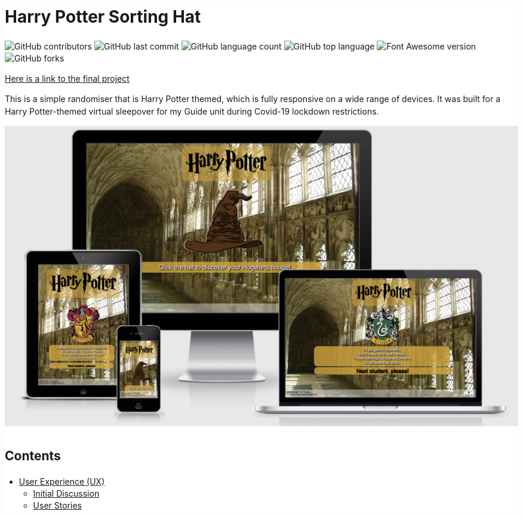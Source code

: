 # Harry Potter Sorting Hat

![GitHub contributors](https://img.shields.io/github/contributors/abibubble/sorting-hat)
![GitHub last commit](https://img.shields.io/github/last-commit/abibubble/sorting-hat)
![GitHub language count](https://img.shields.io/github/languages/count/abibubble/sorting-hat)
![GitHub top language](https://img.shields.io/github/languages/top/abibubble/sorting-hat)
![Font Awesome version](https://img.shields.io/badge/Font%20Awesome-v5.15.1-blue)
![GitHub forks](https://img.shields.io/github/forks/abibubble/sorting-hat?style=social)

[Here is a link to the final project](https://abibubble.github.io/sorting-hat)

This is a simple randomiser that is Harry Potter themed, which is fully responsive on a wide range of devices. It was built for a Harry Potter-themed virtual sleepover for my Guide unit during Covid-19 lockdown restrictions.

![Final project image home page](assets/images/shpage.png)

## Contents

* [User Experience (UX)](#user-experience-(ux))
    * [Initial Discussion](#initial-discussion)
    * [User Stories](#user-stories)
